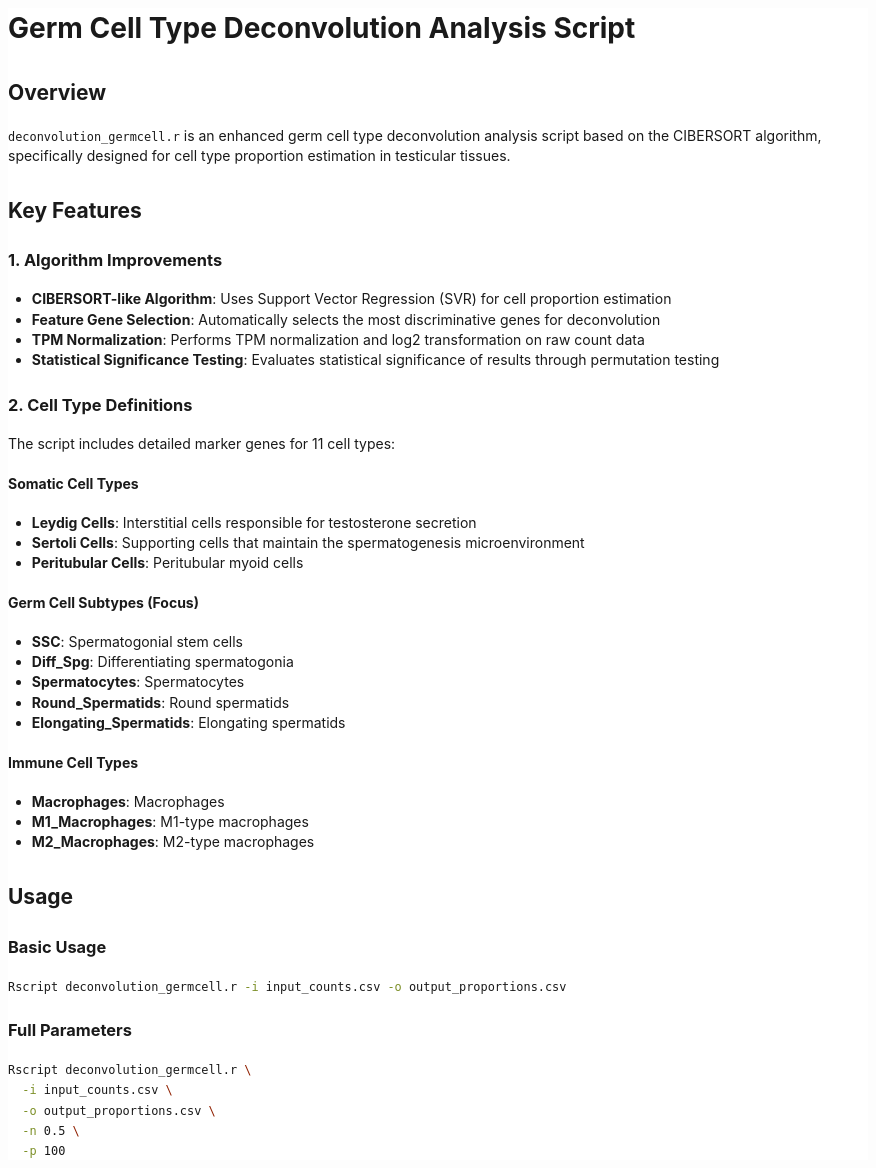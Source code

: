 # Germ Cell Type Deconvolution Analysis Script

## Overview

`deconvolution_germcell.r` is an enhanced germ cell type deconvolution analysis script based on the CIBERSORT algorithm, specifically designed for cell type proportion estimation in testicular tissues.

## Key Features

### 1. Algorithm Improvements
- **CIBERSORT-like Algorithm**: Uses Support Vector Regression (SVR) for cell proportion estimation
- **Feature Gene Selection**: Automatically selects the most discriminative genes for deconvolution
- **TPM Normalization**: Performs TPM normalization and log2 transformation on raw count data
- **Statistical Significance Testing**: Evaluates statistical significance of results through permutation testing

### 2. Cell Type Definitions
The script includes detailed marker genes for 11 cell types:

#### Somatic Cell Types
- **Leydig Cells**: Interstitial cells responsible for testosterone secretion
- **Sertoli Cells**: Supporting cells that maintain the spermatogenesis microenvironment
- **Peritubular Cells**: Peritubular myoid cells

#### Germ Cell Subtypes (Focus)
- **SSC**: Spermatogonial stem cells
- **Diff_Spg**: Differentiating spermatogonia
- **Spermatocytes**: Spermatocytes
- **Round_Spermatids**: Round spermatids
- **Elongating_Spermatids**: Elongating spermatids

#### Immune Cell Types
- **Macrophages**: Macrophages
- **M1_Macrophages**: M1-type macrophages
- **M2_Macrophages**: M2-type macrophages

## Usage

### Basic Usage
```bash
Rscript deconvolution_germcell.r -i input_counts.csv -o output_proportions.csv
```

### Full Parameters
```bash
Rscript deconvolution_germcell.r \
  -i input_counts.csv \
  -o output_proportions.csv \
  -n 0.5 \
  -p 100
```
